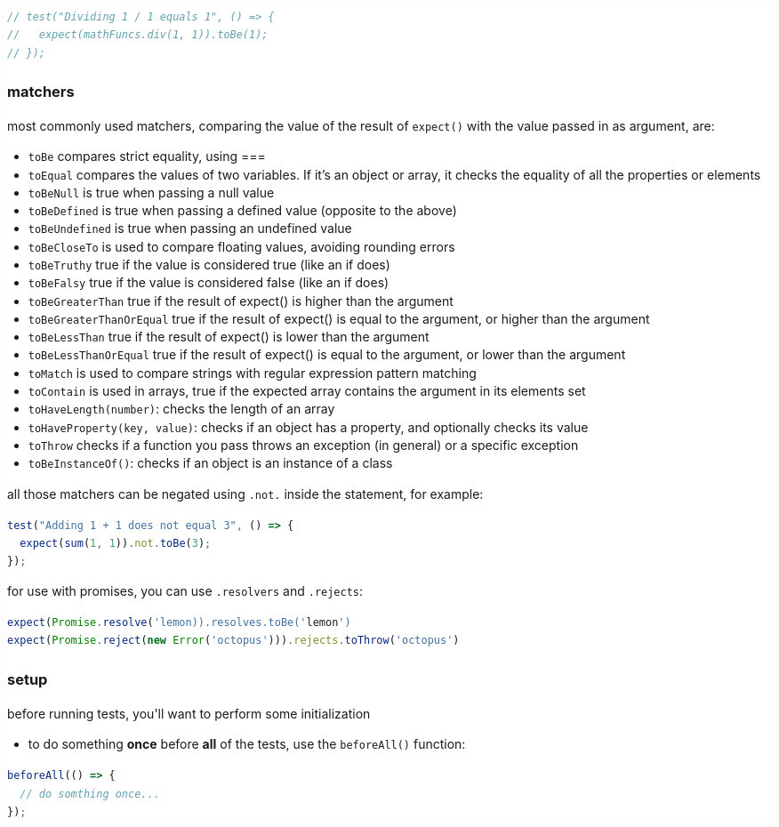 ```javascript
// test("Dividing 1 / 1 equals 1", () => {
//   expect(mathFuncs.div(1, 1)).toBe(1);
// });
```

### matchers

most commonly used matchers, comparing the value of the result of `expect()` with the value passed in as argument, are:

- `toBe` compares strict equality, using ===
- `toEqual` compares the values of two variables. If it’s an object or array, it checks the equality of all the properties or elements
- `toBeNull` is true when passing a null value
- `toBeDefined` is true when passing a defined value (opposite to the above)
- `toBeUndefined` is true when passing an undefined value
- `toBeCloseTo` is used to compare floating values, avoiding rounding errors
- `toBeTruthy` true if the value is considered true (like an if does)
- `toBeFalsy` true if the value is considered false (like an if does)
- `toBeGreaterThan` true if the result of expect() is higher than the argument
- `toBeGreaterThanOrEqual` true if the result of expect() is equal to the argument, or higher than the argument
- `toBeLessThan` true if the result of expect() is lower than the argument
- `toBeLessThanOrEqual` true if the result of expect() is equal to the argument, or lower than the argument
- `toMatch` is used to compare strings with regular expression pattern matching
- `toContain` is used in arrays, true if the expected array contains the argument in its elements set
- `toHaveLength(number)`: checks the length of an array
- `toHaveProperty(key, value)`: checks if an object has a property, and optionally checks its value
- `toThrow` checks if a function you pass throws an exception (in general) or a specific exception
- `toBeInstanceOf()`: checks if an object is an instance of a class

all those matchers can be negated using `.not.` inside the statement, for example:

```javascript
test("Adding 1 + 1 does not equal 3", () => {
  expect(sum(1, 1)).not.toBe(3);
});
```

for use with promises, you can use `.resolvers` and `.rejects`:

```javascript
expect(Promise.resolve('lemon)).resolves.toBe('lemon')
expect(Promise.reject(new Error('octopus'))).rejects.toThrow('octopus')
```

### setup

before running tests, you'll want to perform some initialization

- to do something **once** before **all** of the tests, use the `beforeAll()` function:

```javascript
beforeAll(() => {
  // do somthing once...
});
```
